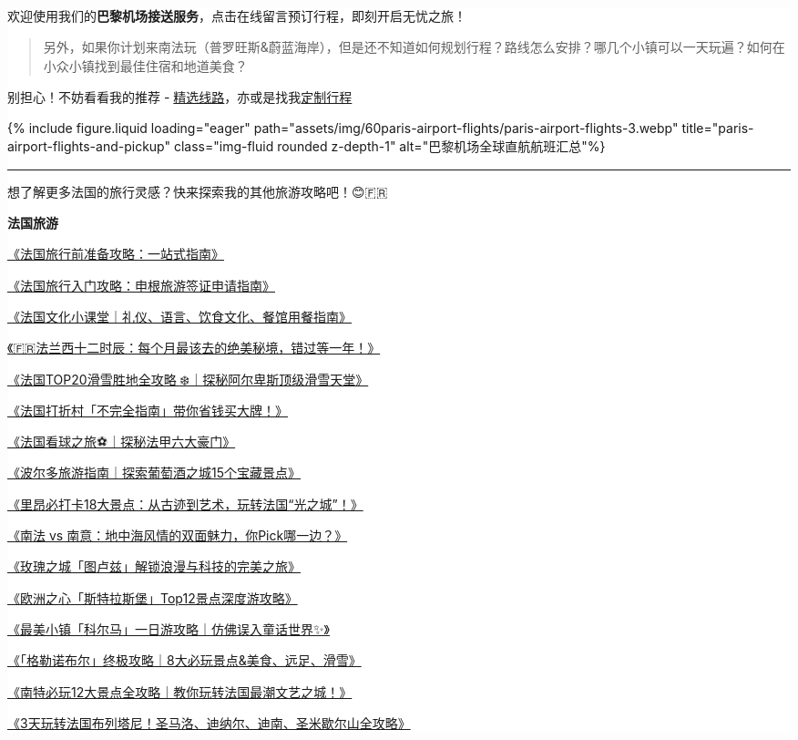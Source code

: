 欢迎使用我们的**巴黎机场接送服务**，点击在线留言预订行程，即刻开启无忧之旅！

> 另外，如果你计划来南法玩（普罗旺斯&蔚蓝海岸），但是还不知道如何规划行程？路线怎么安排？哪几个小镇可以一天玩遍？如何在小众小镇找到最佳住宿和地道美食？
> 

别担心！不妨看看我的推荐 - [精选线路](https://aolitravel.com/tours/)，亦或是找我[定制行程](https://aolitravel.com/custom-travel/)

{% include figure.liquid loading="eager" path="assets/img/60paris-airport-flights/paris-airport-flights-3.webp" title="paris-airport-flights-and-pickup" class="img-fluid rounded z-depth-1" alt="巴黎机场全球直航航班汇总"%}

---

想了解更多法国的旅行灵感？快来探索我的其他旅游攻略吧！😊🇫🇷

**法国旅游**

[《法国旅行前准备攻略：一站式指南》](https://aolitravel.com/france-travel/france-travel-information/)

[《法国旅行入门攻略：申根旅游签证申请指南》](https://aolitravel.com/france-travel/france-visa-information/)

[《法国文化小课堂｜礼仪、语言、饮食文化、餐馆用餐指南》](https://aolitravel.com/france-travel/french-culture-101-etiquette-language-culinary-dining/)

[《🇫🇷法兰西十二时辰：每个月最该去的绝美秘境，错过等一年！》](https://aolitravel.com/france-travel/explore-france-12-best-monthly-destinations/)

[《法国TOP20滑雪胜地全攻略 ❄️｜探秘阿尔卑斯顶级滑雪天堂》](https://aolitravel.com/france-travel/french-top-20-ski-resort-guides/)

[《法国打折村「不完全指南」带你省钱买大牌！》](https://aolitravel.com/france-travel/france-outlet-shopping-mall-village-guide/)

[《法国看球之旅⚽｜探秘法甲六大豪门》](https://aolitravel.com/france-travel/france-football-league-1-visit-top-6-clubs/)

[《波尔多旅游指南｜探索葡萄酒之城15个宝藏景点》](https://aolitravel.com/france-travel/visit-bordeaux-top-15-things-to-do/)

[《里昂必打卡18大景点：从古迹到艺术，玩转法国“光之城”！》](https://aolitravel.com/france-travel/visit-lyon-top-18-things-to-do/)

[《南法 vs 南意：地中海风情的双面魅力，你Pick哪一边？》](https://aolitravel.com/france-travel/south-france-south-italy-trip-comparison/)

[《玫瑰之城「图卢兹」解锁浪漫与科技的完美之旅》](https://aolitravel.com/france-travel/visit-toulouse-top-12-things-to-do/)

[《欧洲之心「斯特拉斯堡」Top12景点深度游攻略》](https://aolitravel.com/france-travel/visit-strasbourg-top-12-things-to-do/)

[《最美小镇「科尔马」一日游攻略｜仿佛误入童话世界✨》](https://aolitravel.com/france-travel/visit-colmar-1-day-trip/)

[《「格勒诺布尔」终极攻略｜8大必玩景点&美食、远足、滑雪》](https://aolitravel.com/france-travel/visit-grenoble-guide/)

[《南特必玩12大景点全攻略｜教你玩转法国最潮文艺之城！》](https://aolitravel.com/france-travel/visit-nantes-top-12-things-to-do/)

[《3天玩转法国布列塔尼！圣马洛、迪纳尔、迪南、圣米歇尔山全攻略》](https://aolitravel.com/france-travel/visit-brittany-bretagne-saint-malo-dinard-dinan-mont-saint-michel/)
